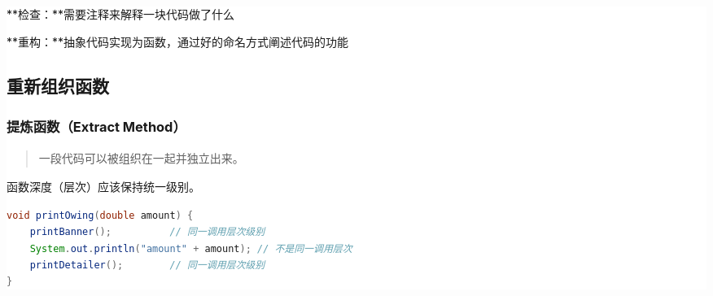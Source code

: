 **检查：**需要注释来解释一块代码做了什么

**重构：**抽象代码实现为函数，通过好的命名方式阐述代码的功能



## 重新组织函数

### 提炼函数（Extract Method）

> 一段代码可以被组织在一起并独立出来。

函数深度（层次）应该保持统一级别。

```java
void printOwing(double amount) {
    printBanner(); 			// 同一调用层次级别
   	System.out.println("amount" + amount); // 不是同一调用层次
    printDetailer();		// 同一调用层次级别
}
```

